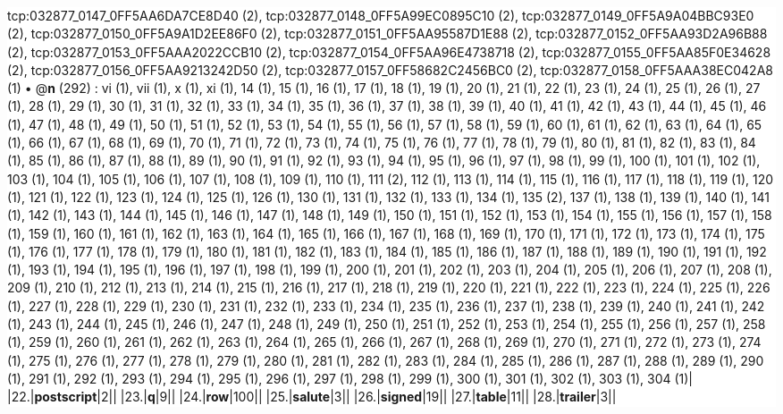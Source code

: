 tcp:032877_0147_0FF5AA6DA7CE8D40 (2), tcp:032877_0148_0FF5A99EC0895C10 (2), tcp:032877_0149_0FF5A9A04BBC93E0 (2), tcp:032877_0150_0FF5A9A1D2EE86F0 (2), tcp:032877_0151_0FF5AA95587D1E88 (2), tcp:032877_0152_0FF5AA93D2A96B88 (2), tcp:032877_0153_0FF5AAA2022CCB10 (2), tcp:032877_0154_0FF5AA96E4738718 (2), tcp:032877_0155_0FF5AA85F0E34628 (2), tcp:032877_0156_0FF5AA9213242D50 (2), tcp:032877_0157_0FF58682C2456BC0 (2), tcp:032877_0158_0FF5AAA38EC042A8 (1)  •  @__n__ (292) : vi (1), vii (1), x (1), xi (1), 14 (1), 15 (1), 16 (1), 17 (1), 18 (1), 19 (1), 20 (1), 21 (1), 22 (1), 23 (1), 24 (1), 25 (1), 26 (1), 27 (1), 28 (1), 29 (1), 30 (1), 31 (1), 32 (1), 33 (1), 34 (1), 35 (1), 36 (1), 37 (1), 38 (1), 39 (1), 40 (1), 41 (1), 42 (1), 43 (1), 44 (1), 45 (1), 46 (1), 47 (1), 48 (1), 49 (1), 50 (1), 51 (1), 52 (1), 53 (1), 54 (1), 55 (1), 56 (1), 57 (1), 58 (1), 59 (1), 60 (1), 61 (1), 62 (1), 63 (1), 64 (1), 65 (1), 66 (1), 67 (1), 68 (1), 69 (1), 70 (1), 71 (1), 72 (1), 73 (1), 74 (1), 75 (1), 76 (1), 77 (1), 78 (1), 79 (1), 80 (1), 81 (1), 82 (1), 83 (1), 84 (1), 85 (1), 86 (1), 87 (1), 88 (1), 89 (1), 90 (1), 91 (1), 92 (1), 93 (1), 94 (1), 95 (1), 96 (1), 97 (1), 98 (1), 99 (1), 100 (1), 101 (1), 102 (1), 103 (1), 104 (1), 105 (1), 106 (1), 107 (1), 108 (1), 109 (1), 110 (1), 111 (2), 112 (1), 113 (1), 114 (1), 115 (1), 116 (1), 117 (1), 118 (1), 119 (1), 120 (1), 121 (1), 122 (1), 123 (1), 124 (1), 125 (1), 126 (1), 130 (1), 131 (1), 132 (1), 133 (1), 134 (1), 135 (2), 137 (1), 138 (1), 139 (1), 140 (1), 141 (1), 142 (1), 143 (1), 144 (1), 145 (1), 146 (1), 147 (1), 148 (1), 149 (1), 150 (1), 151 (1), 152 (1), 153 (1), 154 (1), 155 (1), 156 (1), 157 (1), 158 (1), 159 (1), 160 (1), 161 (1), 162 (1), 163 (1), 164 (1), 165 (1), 166 (1), 167 (1), 168 (1), 169 (1), 170 (1), 171 (1), 172 (1), 173 (1), 174 (1), 175 (1), 176 (1), 177 (1), 178 (1), 179 (1), 180 (1), 181 (1), 182 (1), 183 (1), 184 (1), 185 (1), 186 (1), 187 (1), 188 (1), 189 (1), 190 (1), 191 (1), 192 (1), 193 (1), 194 (1), 195 (1), 196 (1), 197 (1), 198 (1), 199 (1), 200 (1), 201 (1), 202 (1), 203 (1), 204 (1), 205 (1), 206 (1), 207 (1), 208 (1), 209 (1), 210 (1), 212 (1), 213 (1), 214 (1), 215 (1), 216 (1), 217 (1), 218 (1), 219 (1), 220 (1), 221 (1), 222 (1), 223 (1), 224 (1), 225 (1), 226 (1), 227 (1), 228 (1), 229 (1), 230 (1), 231 (1), 232 (1), 233 (1), 234 (1), 235 (1), 236 (1), 237 (1), 238 (1), 239 (1), 240 (1), 241 (1), 242 (1), 243 (1), 244 (1), 245 (1), 246 (1), 247 (1), 248 (1), 249 (1), 250 (1), 251 (1), 252 (1), 253 (1), 254 (1), 255 (1), 256 (1), 257 (1), 258 (1), 259 (1), 260 (1), 261 (1), 262 (1), 263 (1), 264 (1), 265 (1), 266 (1), 267 (1), 268 (1), 269 (1), 270 (1), 271 (1), 272 (1), 273 (1), 274 (1), 275 (1), 276 (1), 277 (1), 278 (1), 279 (1), 280 (1), 281 (1), 282 (1), 283 (1), 284 (1), 285 (1), 286 (1), 287 (1), 288 (1), 289 (1), 290 (1), 291 (1), 292 (1), 293 (1), 294 (1), 295 (1), 296 (1), 297 (1), 298 (1), 299 (1), 300 (1), 301 (1), 302 (1), 303 (1), 304 (1)|
|22.|__postscript__|2||
|23.|__q__|9||
|24.|__row__|100||
|25.|__salute__|3||
|26.|__signed__|19||
|27.|__table__|11||
|28.|__trailer__|3||
